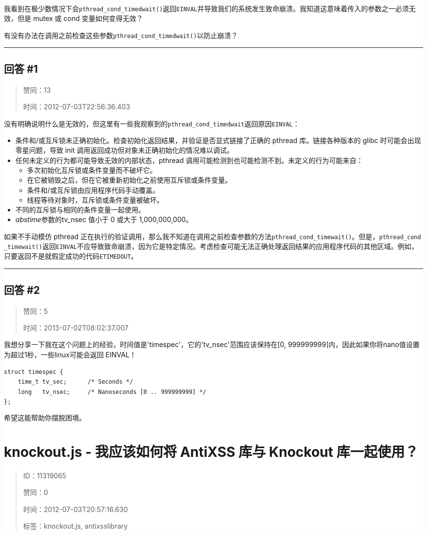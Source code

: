 我看到在极少数情况下会`pthread_cond_timedwait()`返回`EINVAL`并导致我们的系统发生致命崩溃。我知道这意味着传入的参数之一必须无效，但是 mutex 或 cond 变量如何变得无效？

有没有办法在调用之前检查这些参数`pthread_cond_timedwait()`以防止崩溃？

* * *

## 回答 #1

> 赞同：13
> 
> 时间：2012-07-03T22:56:36.403

没有明确说明什么是无效的，但这里有一些我观察到的`pthread_cond_timedwait`返回原因`EINVAL`：

*   条件和/或互斥锁未正确初始化。检查初始化返回结果，并验证是否显式链接了正确的 pthread 库。链接各种版本的 glibc 时可能会出现零星问题，导致 init 调用返回成功但对象未正确初始化的情况难以调试。
*   任何未定义的行为都可能导致无效的内部状态，pthread 调用可能检测到也可能检测不到。未定义的行为可能来自：
    *   多次初始化互斥锁或条件变量而不破坏它。
    *   在它被销毁之后，但在它被重新初始化之前使用互斥锁或条件变量。
    *   条件和/或互斥锁由应用程序代码手动覆盖。
    *   线程等待对象时，互斥锁或条件变量被破坏。
*   不同的互斥锁与相同的条件变量一起使用。
*   *abstime*参数的tv_nsec 值小于 0 或大于 1,000,000,000。

如果不手动模仿 pthread 正在执行的验证调用，那么我不知道在调用之前检查参数的方法`pthread_cond_timewait()`。但是，`pthread_cond_timewait()`返回`EINVAL`不应导致致命崩溃，因为它是特定情况。考虑检查可能无法正确处理返回结果的应用程序代码的其他区域。例如，只要返回不是就假定成功的代码`ETIMEDOUT`。

* * *

## 回答 #2

> 赞同：5
> 
> 时间：2013-07-02T08:02:37.007

我想分享一下我在这个问题上的经验，时间值是'timespec'，它的'tv_nsec'范围应该保持在[0, 999999999]内，因此如果你将nano值设置为超过1秒，一些linux可能会返回 EINVAL！

```
struct timespec {
    time_t tv_sec;      /* Seconds */
    long   tv_nsec;     /* Nanoseconds [0 .. 999999999] */ 
}; 
```

希望这能帮助你摆脱困境。

# knockout.js - 我应该如何将 AntiXSS 库与 Knockout 库一起使用？

> ID：11319065
> 
> 赞同：0
> 
> 时间：2012-07-03T20:57:16.630
> 
> 标签：knockout.js, antixsslibrary
